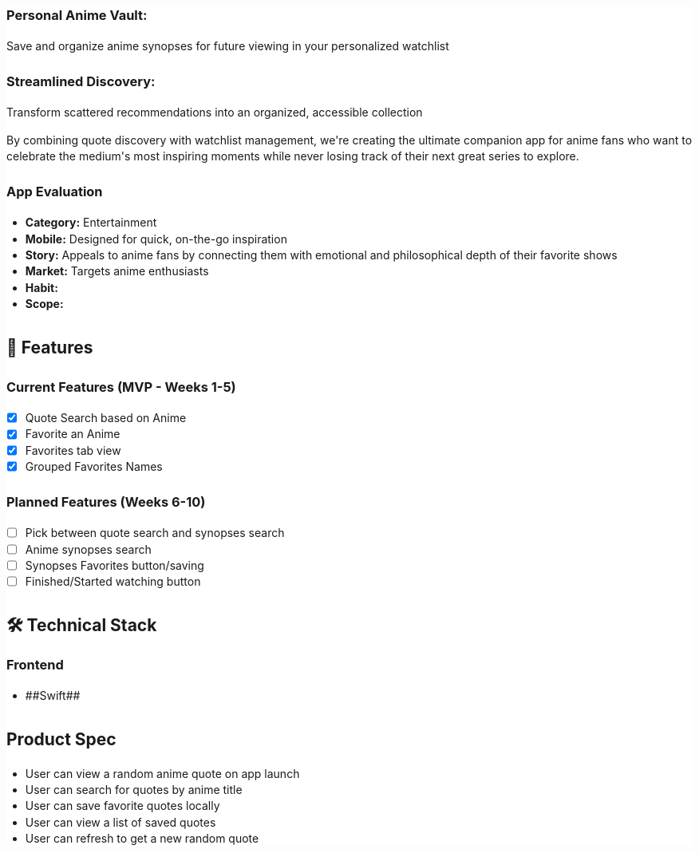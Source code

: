 ### Personal Anime Vault: 
Save and organize anime synopses for future viewing in your personalized watchlist

### Streamlined Discovery: 
Transform scattered recommendations into an organized, accessible collection

By combining quote discovery with watchlist management, we're creating the ultimate companion app for anime fans who want to celebrate the medium's most inspiring moments while never losing track of their next great series to explore.

### App Evaluation

- **Category:** Entertainment
- **Mobile:** Designed for quick, on-the-go inspiration
- **Story:** Appeals to anime fans by connecting them with emotional and philosophical depth of their favorite shows
- **Market:** Targets anime enthusiasts 
- **Habit:**
- **Scope:**

## 🎨 Features

### Current Features (MVP - Weeks 1-5)
- [x] Quote Search based on Anime
- [x] Favorite an Anime
- [x] Favorites tab view
- [x] Grouped Favorites Names

### Planned Features (Weeks 6-10)
- [ ] Pick between quote search and synopses search
- [ ] Anime synopses search
- [ ] Synopses Favorites button/saving
- [ ] Finished/Started watching button

## 🛠️ Technical Stack
### Frontend
- ##Swift##



## Product Spec

* User can view a random anime quote on app launch
* User can search for quotes by anime title
* User can save favorite quotes locally
* User can view a list of saved quotes
* User can refresh to get a new random quote



